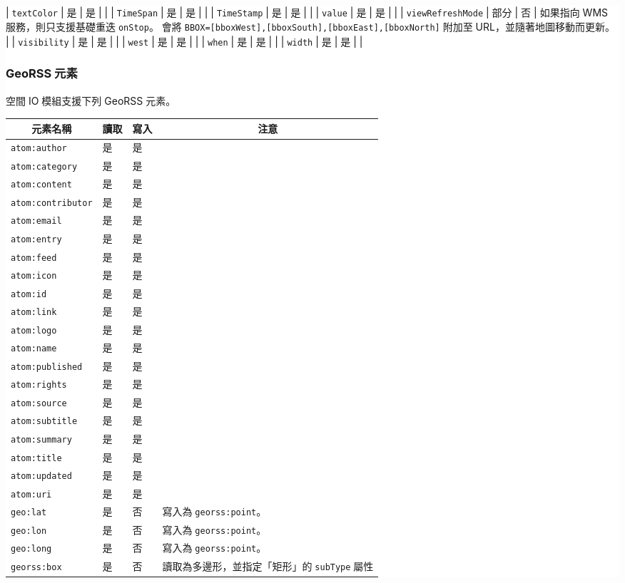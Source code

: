 | `textColor`          | 是     | 是     |                                                                                                                            |
| `TimeSpan`           | 是     | 是     |                                                                                                                            |
| `TimeStamp`          | 是     | 是     |                                                                                                                            |
| `value`              | 是     | 是     |                                                                                                                            |
| `viewRefreshMode`    | 部分 | 否      |  如果指向 WMS 服務，則只支援基礎重迭 `onStop`。 會將 `BBOX=[bboxWest],[bboxSouth],[bboxEast],[bboxNorth]` 附加至 URL，並隨著地圖移動而更新。  |
| `visibility`         | 是     | 是     |                                                                                                                            |
| `west`               | 是     | 是     |                                                                                                                            |
| `when`               | 是     | 是     |                                                                                                                            |
| `width`              | 是     | 是     |                                                                                                                            |

### <a name="georss-elements"></a>GeoRSS 元素

空間 IO 模組支援下列 GeoRSS 元素。

| 元素名稱             | 讀取    | 寫入 | 注意                                                                                          |
|--------------------------|---------|-------|------------------------------------------------------------------------------------------------|
| `atom:author`            | 是     | 是   |                                                                                                |
| `atom:category`          | 是     | 是   |                                                                                                |
| `atom:content`           | 是     | 是   |                                                                                                |
| `atom:contributor`       | 是     | 是   |                                                                                                |
| `atom:email`             | 是     | 是   |                                                                                                |
| `atom:entry`             | 是     | 是   |                                                                                                |
| `atom:feed`              | 是     | 是   |                                                                                                |
| `atom:icon`              | 是     | 是   |                                                                                                |
| `atom:id`                | 是     | 是   |                                                                                                |
| `atom:link`              | 是     | 是   |                                                                                                |
| `atom:logo`              | 是     | 是   |                                                                                                |
| `atom:name`              | 是     | 是   |                                                                                                |
| `atom:published`         | 是     | 是   |                                                                                                |
| `atom:rights`            | 是     | 是   |                                                                                                |
| `atom:source`            | 是     | 是   |                                                                                                |
| `atom:subtitle`          | 是     | 是   |                                                                                                |
| `atom:summary`           | 是     | 是   |                                                                                                |
| `atom:title`             | 是     | 是   |                                                                                                |
| `atom:updated`           | 是     | 是   |                                                                                                |
| `atom:uri`               | 是     | 是   |                                                                                                |
| `geo:lat`                | 是     | 否    | 寫入為 `georss:point`。                                                                   |
| `geo:lon`                | 是     | 否    | 寫入為 `georss:point`。                                                                   |
| `geo:long`               | 是     | 否    | 寫入為 `georss:point`。                                                                   |
| `georss:box`             | 是     | 否    | 讀取為多邊形，並指定「矩形」的 `subType` 屬性                                |